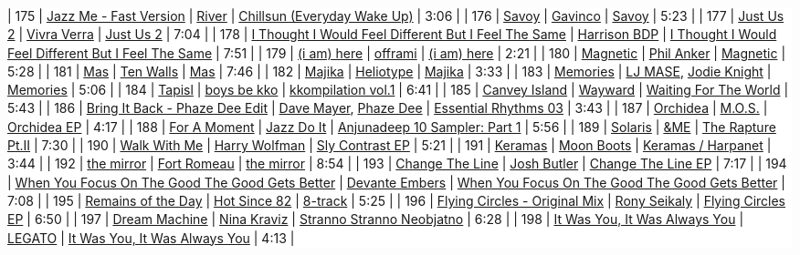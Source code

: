 | 175 | [Jazz Me \- Fast Version](https://open.spotify.com/track/22GoAG7vI5pPJo5QN04Dmj) | [River](https://open.spotify.com/artist/4ZPuIkrRASY1YVvrQp5Ten) | [Chillsun \(Everyday Wake Up\)](https://open.spotify.com/album/2EeWxIfSYbI2kjdkIn9WOo) | 3:06 |
| 176 | [Savoy](https://open.spotify.com/track/715rpC66hIERTuMWlcBmBl) | [Gavinco](https://open.spotify.com/artist/7dUeQwfHuOEQGH5PbksGf6) | [Savoy](https://open.spotify.com/album/1R1viXeoCT5YC5py2e3OKb) | 5:23 |
| 177 | [Just Us 2](https://open.spotify.com/track/77PphOhe88ESixnOdJBfby) | [Vivra Verra](https://open.spotify.com/artist/6pfji9v6mcjF8tFmzsDx9z) | [Just Us 2](https://open.spotify.com/album/2Vxp30fUJJKOKTdmaaKYzY) | 7:04 |
| 178 | [I Thought I Would Feel Different But I Feel The Same](https://open.spotify.com/track/7qF9ZcGHkP9IQINswrY0NF) | [Harrison BDP](https://open.spotify.com/artist/4i3y3MC57rWYNAdYlE6HM3) | [I Thought I Would Feel Different But I Feel The Same](https://open.spotify.com/album/4mIi7gfPx1zEvaMHtJ2Hvs) | 7:51 |
| 179 | [\(i am\) here](https://open.spotify.com/track/6pcg56OCArCi2RJFY1Khvn) | [offrami](https://open.spotify.com/artist/733pYGuQ9xwCh15uK2VWT1) | [\(i am\) here](https://open.spotify.com/album/3UDg4lvnb5fAD88D0L1uYE) | 2:21 |
| 180 | [Magnetic](https://open.spotify.com/track/4avYediY0ck6jMfRK5LK6r) | [Phil Anker](https://open.spotify.com/artist/22DTXq0MpXJRZPaTVZD7ED) | [Magnetic](https://open.spotify.com/album/7GMaki32RP1IoRkqqxsTZZ) | 5:28 |
| 181 | [Mas](https://open.spotify.com/track/3i1zwjMO1fmW4uI9r7iiJW) | [Ten Walls](https://open.spotify.com/artist/4veIvBHKoUacjuoMOm3vsg) | [Mas](https://open.spotify.com/album/1dPZfWvc8Ojdpcz0naiIkH) | 7:46 |
| 182 | [Majika](https://open.spotify.com/track/61viWAXyKA61e0Gxv2j6Q6) | [Heliotype](https://open.spotify.com/artist/5N4dVbRP8Iu2sbKC8r8JeF) | [Majika](https://open.spotify.com/album/3MgAaIzurGwvNkOHh9ysyI) | 3:33 |
| 183 | [Memories](https://open.spotify.com/track/3wNi79QD5Jkz9yWFSGEeBl) | [LJ MASE](https://open.spotify.com/artist/3agWAq6ZjoWlv5Igeya98N), [Jodie Knight](https://open.spotify.com/artist/4D8bh9Rvbpq8sHjPWVies5) | [Memories](https://open.spotify.com/album/2eVjPnHAVEhHd4povh4dRg) | 5:06 |
| 184 | [Tapisl](https://open.spotify.com/track/6joasewIA9IiFRfPJPKu0A) | [boys be kko](https://open.spotify.com/artist/48I9QQhVxPjmcSOPeLVv5D) | [kkompilation vol.1](https://open.spotify.com/album/1YXXvBFYOm0MZSI86xpCYB) | 6:41 |
| 185 | [Canvey Island](https://open.spotify.com/track/5h9PBWm5EZmOORfkFGnMpv) | [Wayward](https://open.spotify.com/artist/6QzNZv95Ql8TJ7PsHvOvZS) | [Waiting For The World](https://open.spotify.com/album/0CLJNPrkoE2czy7go4sdZA) | 5:43 |
| 186 | [Bring It Back \- Phaze Dee Edit](https://open.spotify.com/track/5xilFpTdCilXSJuAPbzTCU) | [Dave Mayer](https://open.spotify.com/artist/0WCGrh6RDVagRm473Iwlan), [Phaze Dee](https://open.spotify.com/artist/1qaqgCmYRmLWjTbumrYNeP) | [Essential Rhythms 03](https://open.spotify.com/album/7AVvNCXtylJhJ3seOYl33f) | 3:43 |
| 187 | [Orchidea](https://open.spotify.com/track/2kR767iKcK2QDDSMUvvhk6) | [M.O.S.](https://open.spotify.com/artist/14S8eJJkmkNw4SaiXI8fwR) | [Orchidea EP](https://open.spotify.com/album/5h0PYJVSCcMs5OhYVxA5xh) | 4:17 |
| 188 | [For A Moment](https://open.spotify.com/track/01J7GlzTYwAp0kHGwLrHiB) | [Jazz Do It](https://open.spotify.com/artist/7Azr4EUr6i6tgtqMvlOpsw) | [Anjunadeep 10 Sampler: Part 1](https://open.spotify.com/album/179gfN119swKR4JooXjYyt) | 5:56 |
| 189 | [Solaris](https://open.spotify.com/track/6ucvqqz22FxhiodmbhW8dQ) | [&ME](https://open.spotify.com/artist/5mIowAJMp7RKNheelruV5z) | [The Rapture Pt.II](https://open.spotify.com/album/4qqWRxaKBAVM1hyFbjKK7c) | 7:30 |
| 190 | [Walk With Me](https://open.spotify.com/track/6QBP6d9mDyEGE1jnS3jWrO) | [Harry Wolfman](https://open.spotify.com/artist/3IUdSUxRiKdLL7e7BJgzYv) | [Sly Contrast EP](https://open.spotify.com/album/2TMRfy0J0nW0n4kIVhVAjy) | 5:21 |
| 191 | [Keramas](https://open.spotify.com/track/6QYthxincEvqQzGkfAOAiK) | [Moon Boots](https://open.spotify.com/artist/3cIXmCH7iNcslTbwrwS7zy) | [Keramas / Harpanet](https://open.spotify.com/album/3d6TLlQimQZIXeQyhMFQq4) | 3:44 |
| 192 | [the mirror](https://open.spotify.com/track/00i5lwTpbdEq3Cp9m3oB88) | [Fort Romeau](https://open.spotify.com/artist/5MKqWyqq5CStK7AhkTvzQF) | [the mirror](https://open.spotify.com/album/1TEjpHuMWHgpxmE1MPzCFX) | 8:54 |
| 193 | [Change The Line](https://open.spotify.com/track/4uSXZyqR4NCZ86BHcO5vIR) | [Josh Butler](https://open.spotify.com/artist/0EAlTKO2HfATH766bVH1rX) | [Change The Line EP](https://open.spotify.com/album/5XUUokFhb5IuDMx6Cr8Dbs) | 7:17 |
| 194 | [When You Focus On The Good The Good Gets Better](https://open.spotify.com/track/2yYTqo2wnc2PssYogT57MG) | [Devante Embers](https://open.spotify.com/artist/34Lopo5VNpkJUIiVXTB0ZT) | [When You Focus On The Good The Good Gets Better](https://open.spotify.com/album/4vRJV9s2ykMP6MoI29ndDm) | 7:08 |
| 195 | [Remains of the Day](https://open.spotify.com/track/1bih91Y06qt9xHgEDK9Euj) | [Hot Since 82](https://open.spotify.com/artist/1tRBmMtER4fGrzrt8O9VpS) | [8\-track](https://open.spotify.com/album/3ophs4Ci76rbhWzu2QwCGC) | 5:25 |
| 196 | [Flying Circles \- Original Mix](https://open.spotify.com/track/6Y2T0AmowuhVjMkopssmQY) | [Rony Seikaly](https://open.spotify.com/artist/4AcGuUg7odrpcPUlrHGezB) | [Flying Circles EP](https://open.spotify.com/album/0q8jwAjAe2kGkCI2HbvGLZ) | 6:50 |
| 197 | [Dream Machine](https://open.spotify.com/track/4cAypK013iEiqKZG5YLrJ3) | [Nina Kraviz](https://open.spotify.com/artist/1oZmFNkGAT93yD1xX4vTRE) | [Stranno Stranno Neobjatno](https://open.spotify.com/album/1dtFPfxQfvkejo2W3HL3TY) | 6:28 |
| 198 | [It Was You, It Was Always You](https://open.spotify.com/track/6rAxlRdBTz4NzSZH3OnxjH) | [LEGATO](https://open.spotify.com/artist/5jpu8iB4nbX9H3bkV8LYz2) | [It Was You, It Was Always You](https://open.spotify.com/album/4bUm0WVhzY6sAFyczgyjiv) | 4:13 |